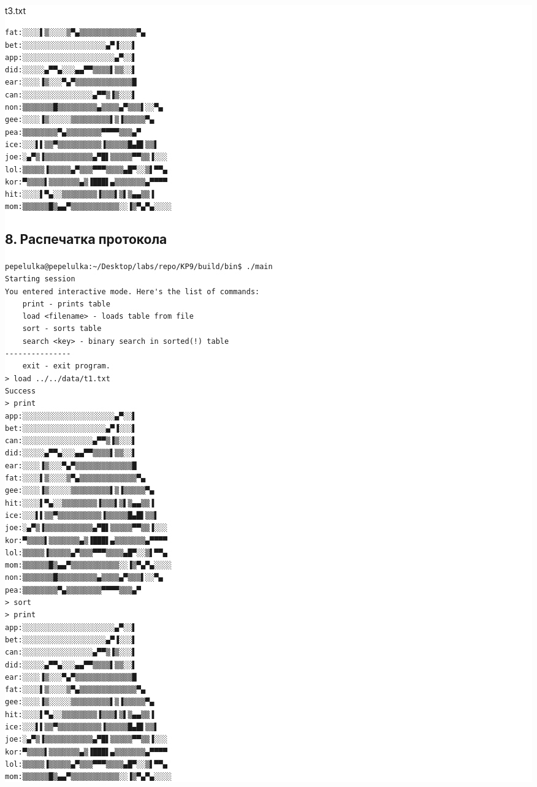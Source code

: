 t3.txt
```
fat:░░░░▌▒░░░░▒▀▄▒▒▒▒▒▒▒▒▒▒▒▒▒▀▄
bet:░░░░░░░░░░░░░░░░░░░▄▀▐░░░▌
app:░░░░░░░░░░░░░░░░░░░░░▄▀░░▌
did:░░░░░▄▀▀▄░░░▄▄▀▀▒▒▒▒▌▒▒░░▌
ear:░░░░▐▒░░░▀▄▀▒▒▒▒▒▒▒▒▒▒▒▒▒█
can:░░░░░░░░░░░░░░░░▄▀▀▒▐▒░░░▌
non:▒▒▒▒▒▒▒█▒▒▒▒▒▒▒▒▒▄▒▒▒▒▄▀▒▒▒▌░░▀▄
gee:░░░░▐▒░░░░░▒▒▒▒▒▒▒▒▒▌▒▐▒▒▒▒▒▀▄
pea:▒▒▒▒▒▒▒▒▀▄▒▒▒▒▒▒▒▒▀▀▀▀▒▒▒▄▀
ice:░░░▌▌▒▒▀▒▒▒▒▒▒▒▒▒▒▐▒▒▒▒▒█▄█▌▒▒▌
joe:░▄▀▒▐▒▒▒▒▒▒▒▒▒▒▒▄▀█▌▒▒▒▒▒▀▀▒▒▐░░░
lol:▒▒▒▒▒▐▒▒▒▒▒▄▀▒▒▒▀▀▀▒▒▒▒▄█▀░░▒▌▀▀▄
kor:▀▒▒▒▒▌▒▒▒▒▒▒▒▄▒▐███▌▄▒▒▒▒▒▒▒▄▀▀▀▀
hit:░░░░▌▀▄░░▒▒▒▒▒▒▒▒▐▒▒▒▌▒▌▒▄▄▒▒▐
mom:▒▒▒▒▒▒█▒▄▄▀▒▒▒▒▒▒▒▒▒▒▒░░▐▒▀▄▀▄░░░░
```

## 8. Распечатка протокола

```
pepelulka@pepelulka:~/Desktop/labs/repo/KP9/build/bin$ ./main
Starting session
You entered interactive mode. Here's the list of commands:
    print - prints table
    load <filename> - loads table from file
    sort - sorts table
    search <key> - binary search in sorted(!) table
---------------
    exit - exit program.
> load ../../data/t1.txt
Success
> print
app:░░░░░░░░░░░░░░░░░░░░░▄▀░░▌
bet:░░░░░░░░░░░░░░░░░░░▄▀▐░░░▌
can:░░░░░░░░░░░░░░░░▄▀▀▒▐▒░░░▌
did:░░░░░▄▀▀▄░░░▄▄▀▀▒▒▒▒▌▒▒░░▌
ear:░░░░▐▒░░░▀▄▀▒▒▒▒▒▒▒▒▒▒▒▒▒█
fat:░░░░▌▒░░░░▒▀▄▒▒▒▒▒▒▒▒▒▒▒▒▒▀▄
gee:░░░░▐▒░░░░░▒▒▒▒▒▒▒▒▒▌▒▐▒▒▒▒▒▀▄
hit:░░░░▌▀▄░░▒▒▒▒▒▒▒▒▐▒▒▒▌▒▌▒▄▄▒▒▐
ice:░░░▌▌▒▒▀▒▒▒▒▒▒▒▒▒▒▐▒▒▒▒▒█▄█▌▒▒▌
joe:░▄▀▒▐▒▒▒▒▒▒▒▒▒▒▒▄▀█▌▒▒▒▒▒▀▀▒▒▐░░░
kor:▀▒▒▒▒▌▒▒▒▒▒▒▒▄▒▐███▌▄▒▒▒▒▒▒▒▄▀▀▀▀
lol:▒▒▒▒▒▐▒▒▒▒▒▄▀▒▒▒▀▀▀▒▒▒▒▄█▀░░▒▌▀▀▄
mom:▒▒▒▒▒▒█▒▄▄▀▒▒▒▒▒▒▒▒▒▒▒░░▐▒▀▄▀▄░░░░
non:▒▒▒▒▒▒▒█▒▒▒▒▒▒▒▒▒▄▒▒▒▒▄▀▒▒▒▌░░▀▄
pea:▒▒▒▒▒▒▒▒▀▄▒▒▒▒▒▒▒▒▀▀▀▀▒▒▒▄▀
> sort
> print
app:░░░░░░░░░░░░░░░░░░░░░▄▀░░▌
bet:░░░░░░░░░░░░░░░░░░░▄▀▐░░░▌
can:░░░░░░░░░░░░░░░░▄▀▀▒▐▒░░░▌
did:░░░░░▄▀▀▄░░░▄▄▀▀▒▒▒▒▌▒▒░░▌
ear:░░░░▐▒░░░▀▄▀▒▒▒▒▒▒▒▒▒▒▒▒▒█
fat:░░░░▌▒░░░░▒▀▄▒▒▒▒▒▒▒▒▒▒▒▒▒▀▄
gee:░░░░▐▒░░░░░▒▒▒▒▒▒▒▒▒▌▒▐▒▒▒▒▒▀▄
hit:░░░░▌▀▄░░▒▒▒▒▒▒▒▒▐▒▒▒▌▒▌▒▄▄▒▒▐
ice:░░░▌▌▒▒▀▒▒▒▒▒▒▒▒▒▒▐▒▒▒▒▒█▄█▌▒▒▌
joe:░▄▀▒▐▒▒▒▒▒▒▒▒▒▒▒▄▀█▌▒▒▒▒▒▀▀▒▒▐░░░
kor:▀▒▒▒▒▌▒▒▒▒▒▒▒▄▒▐███▌▄▒▒▒▒▒▒▒▄▀▀▀▀
lol:▒▒▒▒▒▐▒▒▒▒▒▄▀▒▒▒▀▀▀▒▒▒▒▄█▀░░▒▌▀▀▄
mom:▒▒▒▒▒▒█▒▄▄▀▒▒▒▒▒▒▒▒▒▒▒░░▐▒▀▄▀▄░░░░
```